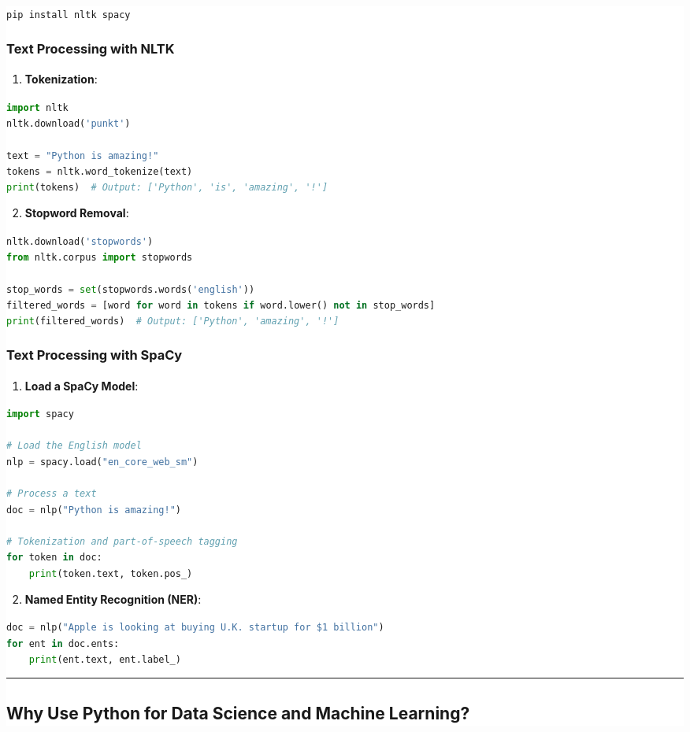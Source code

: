 ```bash
pip install nltk spacy
```

### **Text Processing with NLTK**

1. **Tokenization**:

```python
import nltk
nltk.download('punkt')

text = "Python is amazing!"
tokens = nltk.word_tokenize(text)
print(tokens)  # Output: ['Python', 'is', 'amazing', '!']
```

2. **Stopword Removal**:

```python
nltk.download('stopwords')
from nltk.corpus import stopwords

stop_words = set(stopwords.words('english'))
filtered_words = [word for word in tokens if word.lower() not in stop_words]
print(filtered_words)  # Output: ['Python', 'amazing', '!']
```

### **Text Processing with SpaCy**

1. **Load a SpaCy Model**:

```python
import spacy

# Load the English model
nlp = spacy.load("en_core_web_sm")

# Process a text
doc = nlp("Python is amazing!")

# Tokenization and part-of-speech tagging
for token in doc:
    print(token.text, token.pos_)
```

2. **Named Entity Recognition (NER)**:

```python
doc = nlp("Apple is looking at buying U.K. startup for $1 billion")
for ent in doc.ents:
    print(ent.text, ent.label_)
```

---

## **Why Use Python for Data Science and Machine Learning?**
